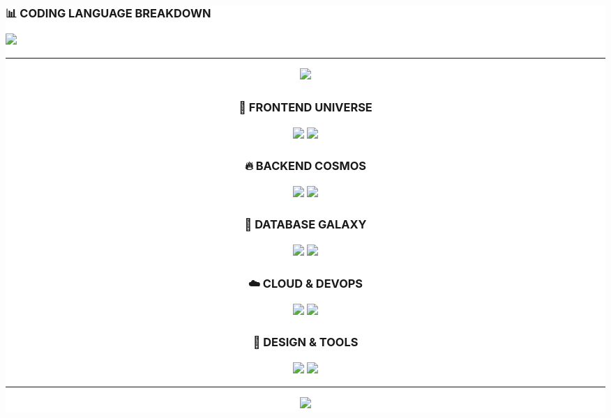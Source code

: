 ### 📊 **CODING LANGUAGE BREAKDOWN**

<img src="https://github-readme-stats.vercel.app/api/top-langs/?username=Sushantmishra2002&layout=compact&theme=synthwave&hide_border=true&bg_color=0:000000,50:1a1a2e,100:16213e&title_color=00ff7f&text_color=ffffff" width="100%" />

</td>
</tr>
</table>

---


<div align="center">
<img src="https://readme-typing-svg.demolab.com?font=Orbitron&size=45&duration=2000&pause=1000&color=00FF7F&center=true&vCenter=true&width=800&lines=🚀+TECH+ARSENAL+🚀;⚡+SKILLS+GALAXY+⚡;💫+CODE+WEAPONS+💫" />
</div>

<div align="center">

### 🌟 **FRONTEND UNIVERSE**
<img src="https://readme-typing-svg.demolab.com?font=Fira+Code&size=14&duration=4000&pause=500&color=FF1493&center=true&vCenter=true&width=600&lines=⚡+React+%7C+Next.js+%7C+TypeScript+⚡;🎨+HTML5+%7C+CSS3+%7C+JavaScript+🎨;💫+Bootstrap+%7C+Tailwind+CSS+💫" />

<img src="https://skillicons.dev/icons?i=react,nextjs,typescript,javascript,html,css,bootstrap,tailwind,redux&perline=9&theme=dark" />

### 🔥 **BACKEND COSMOS**
<img src="https://readme-typing-svg.demolab.com?font=Fira+Code&size=14&duration=4000&pause=500&color=40E0D0&center=true&vCenter=true&width=600&lines=🚀+Node.js+%7C+Express.js+%7C+Python+🚀;⚡+Java+%7C+C%2B%2B+%7C+C+Programming+⚡" />

<img src="https://skillicons.dev/icons?i=nodejs,express,python,java,cpp,c&perline=6&theme=dark" />

### 💾 **DATABASE GALAXY**
<img src="https://readme-typing-svg.demolab.com?font=Fira+Code&size=14&duration=3000&pause=500&color=FFD700&center=true&vCenter=true&width=400&lines=💾+MongoDB+%7C+MySQL+💾;🔥+PostgreSQL+Power+🔥" />

<img src="https://skillicons.dev/icons?i=mongodb,mysql,postgresql&perline=3&theme=dark" />

### ☁️ **CLOUD & DEVOPS**
<img src="https://readme-typing-svg.demolab.com?font=Fira+Code&size=14&duration=4000&pause=500&color=FF8C00&center=true&vCenter=true&width=600&lines=☁️+AWS+%7C+Docker+%7C+Git+☁️;🚀+Linux+%7C+PowerShell+Magic+🚀" />

<img src="https://skillicons.dev/icons?i=aws,docker,git,github,linux,powershell&perline=6&theme=dark" />

### 🎨 **DESIGN & TOOLS**
<img src="https://readme-typing-svg.demolab.com?font=Fira+Code&size=14&duration=3500&pause=500&color=8A2BE2&center=true&vCenter=true&width=500&lines=🎨+Figma+%7C+VS+Code+🎨;⚡+WordPress+%7C+Canva+⚡" />

<img src="https://skillicons.dev/icons?i=figma,vscode,wordpress,postman,canva&perline=5&theme=dark" />

</div>

---


<div align="center">
<img src="https://readme-typing-svg.demolab.com?font=Orbitron&size=40&duration=2000&pause=1000&color=FFD700&center=true&vCenter=true&width=700&lines=🏆+ACHIEVEMENTS+UNLOCKED+🏆;⚡+GITHUB+TROPHIES+⚡;🌟+CODING+VICTORIES+🌟" />
